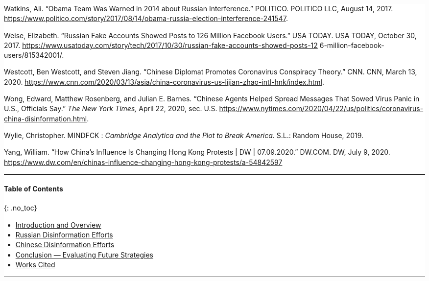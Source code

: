 Watkins, Ali. “Obama Team Was Warned in 2014 about Russian Interference.” POLITICO. POLITICO LLC, August 14, 2017. https://www.politico.com/story/2017/08/14/obama-russia-election-interference-241547. 

Weise, Elizabeth. “Russian Fake Accounts Showed Posts to 126 Million Facebook Users.” USA TODAY. USA TODAY, October 30, 2017. https://www.usatoday.com/story/tech/2017/10/30/russian-fake-accounts-showed-posts-12 6-million-facebook-users/815342001/. 

Westcott, Ben Westcott, and Steven Jiang. “Chinese Diplomat Promotes Coronavirus Conspiracy Theory.” CNN. CNN, March 13, 2020. https://www.cnn.com/2020/03/13/asia/china-coronavirus-us-lijian-zhao-intl-hnk/index.html.

Wong, Edward, Matthew Rosenberg, and Julian E. Barnes. “Chinese Agents Helped Spread Messages That Sowed Virus Panic in U.S., Officials Say.” *The New York Times,* April 22, 2020, sec. U.S. https://www.nytimes.com/2020/04/22/us/politics/coronavirus-china-disinformation.html. 

Wylie, Christopher. MINDFCK : *Cambridge Analytica and the Plot to Break America.* S.L.: Random House, 2019. 

Yang, William. “How China’s Influence Is Changing Hong Kong Protests | DW | 07.09.2020.” DW.COM. DW, July 9, 2020. https://www.dw.com/en/chinas-influence-changing-hong-kong-protests/a-54842597

***

#### Table of Contents
{: .no_toc}

<ul><li> <a href="/docs/politics/great-power-politics-the-united-states-war-on-disinformation-with-consideration-to-russian-and-chinese-offensive-efforts-1/">Introduction and Overview</a></li><li> <a href="/docs/politics/great-power-politics-the-united-states-war-on-disinformation-with-consideration-to-russian-and-chinese-offensive-efforts-2/">Russian Disinformation Efforts</a></li><li> <a href="/docs/politics/great-power-politics-the-united-states-war-on-disinformation-with-consideration-to-russian-and-chinese-offensive-efforts-3/">Chinese Disinformation Efforts</a></li><li> <a href="/docs/politics/great-power-politics-the-united-states-war-on-disinformation-with-consideration-to-russian-and-chinese-offensive-efforts-4/">Conclusion — Evaluating Future Strategies</a></li><li> <a href="/docs/politics/great-power-politics-the-united-states-war-on-disinformation-with-consideration-to-russian-and-chinese-offensive-efforts-5/">Works Cited</a></li></ul>

***

</div>
